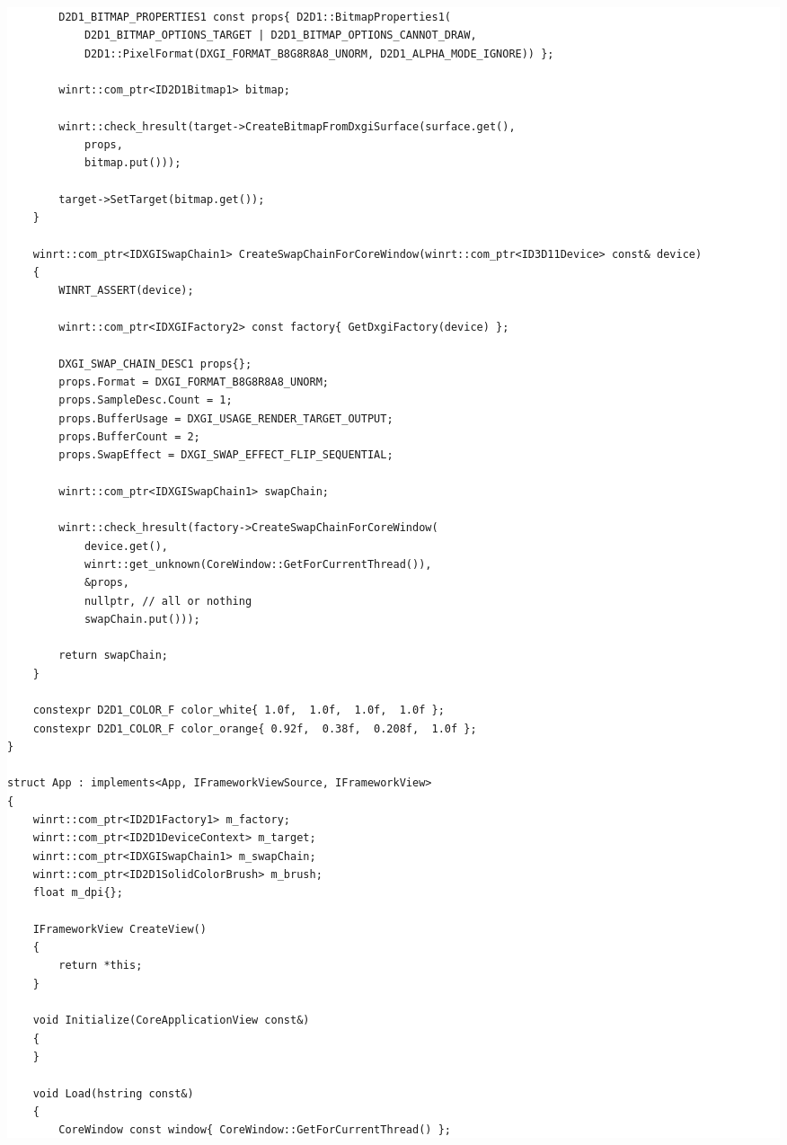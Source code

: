 ```cppwinrt
        D2D1_BITMAP_PROPERTIES1 const props{ D2D1::BitmapProperties1(
            D2D1_BITMAP_OPTIONS_TARGET | D2D1_BITMAP_OPTIONS_CANNOT_DRAW,
            D2D1::PixelFormat(DXGI_FORMAT_B8G8R8A8_UNORM, D2D1_ALPHA_MODE_IGNORE)) };

        winrt::com_ptr<ID2D1Bitmap1> bitmap;

        winrt::check_hresult(target->CreateBitmapFromDxgiSurface(surface.get(),
            props,
            bitmap.put()));

        target->SetTarget(bitmap.get());
    }

    winrt::com_ptr<IDXGISwapChain1> CreateSwapChainForCoreWindow(winrt::com_ptr<ID3D11Device> const& device)
    {
        WINRT_ASSERT(device);

        winrt::com_ptr<IDXGIFactory2> const factory{ GetDxgiFactory(device) };

        DXGI_SWAP_CHAIN_DESC1 props{};
        props.Format = DXGI_FORMAT_B8G8R8A8_UNORM;
        props.SampleDesc.Count = 1;
        props.BufferUsage = DXGI_USAGE_RENDER_TARGET_OUTPUT;
        props.BufferCount = 2;
        props.SwapEffect = DXGI_SWAP_EFFECT_FLIP_SEQUENTIAL;

        winrt::com_ptr<IDXGISwapChain1> swapChain;

        winrt::check_hresult(factory->CreateSwapChainForCoreWindow(
            device.get(),
            winrt::get_unknown(CoreWindow::GetForCurrentThread()),
            &props,
            nullptr, // all or nothing
            swapChain.put()));

        return swapChain;
    }

    constexpr D2D1_COLOR_F color_white{ 1.0f,  1.0f,  1.0f,  1.0f };
    constexpr D2D1_COLOR_F color_orange{ 0.92f,  0.38f,  0.208f,  1.0f };
}

struct App : implements<App, IFrameworkViewSource, IFrameworkView>
{
    winrt::com_ptr<ID2D1Factory1> m_factory;
    winrt::com_ptr<ID2D1DeviceContext> m_target;
    winrt::com_ptr<IDXGISwapChain1> m_swapChain;
    winrt::com_ptr<ID2D1SolidColorBrush> m_brush;
    float m_dpi{};

    IFrameworkView CreateView()
    {
        return *this;
    }

    void Initialize(CoreApplicationView const&)
    {
    }

    void Load(hstring const&)
    {
        CoreWindow const window{ CoreWindow::GetForCurrentThread() };
```